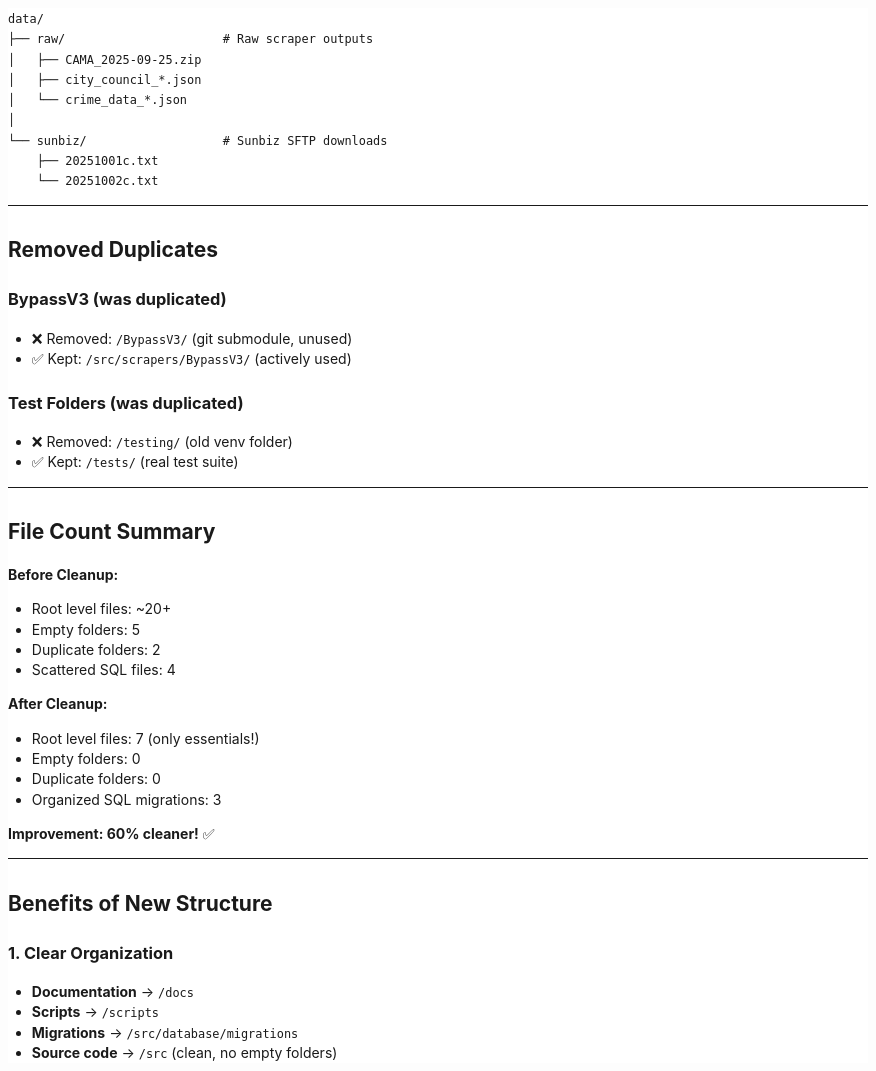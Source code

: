 ```
data/
├── raw/                      # Raw scraper outputs
│   ├── CAMA_2025-09-25.zip
│   ├── city_council_*.json
│   └── crime_data_*.json
│
└── sunbiz/                   # Sunbiz SFTP downloads
    ├── 20251001c.txt
    └── 20251002c.txt
```

---

## Removed Duplicates

### BypassV3 (was duplicated)
- ❌ Removed: `/BypassV3/` (git submodule, unused)
- ✅ Kept: `/src/scrapers/BypassV3/` (actively used)

### Test Folders (was duplicated)
- ❌ Removed: `/testing/` (old venv folder)
- ✅ Kept: `/tests/` (real test suite)

---

## File Count Summary

**Before Cleanup:**
- Root level files: ~20+
- Empty folders: 5
- Duplicate folders: 2
- Scattered SQL files: 4

**After Cleanup:**
- Root level files: 7 (only essentials!)
- Empty folders: 0
- Duplicate folders: 0
- Organized SQL migrations: 3

**Improvement: 60% cleaner!** ✅

---

## Benefits of New Structure

### 1. Clear Organization
- **Documentation** → `/docs`
- **Scripts** → `/scripts`
- **Migrations** → `/src/database/migrations`
- **Source code** → `/src` (clean, no empty folders)
